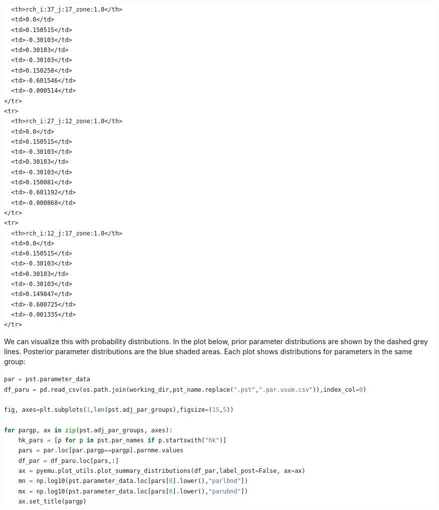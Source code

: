       <th>rch_i:37_j:17_zone:1.0</th>
      <td>0.0</td>
      <td>0.150515</td>
      <td>-0.30103</td>
      <td>0.30103</td>
      <td>-0.30103</td>
      <td>0.150258</td>
      <td>-0.601546</td>
      <td>-0.000514</td>
    </tr>
    <tr>
      <th>rch_i:27_j:12_zone:1.0</th>
      <td>0.0</td>
      <td>0.150515</td>
      <td>-0.30103</td>
      <td>0.30103</td>
      <td>-0.30103</td>
      <td>0.150081</td>
      <td>-0.601192</td>
      <td>-0.000868</td>
    </tr>
    <tr>
      <th>rch_i:12_j:17_zone:1.0</th>
      <td>0.0</td>
      <td>0.150515</td>
      <td>-0.30103</td>
      <td>0.30103</td>
      <td>-0.30103</td>
      <td>0.149847</td>
      <td>-0.600725</td>
      <td>-0.001335</td>
    </tr>
  </tbody>
</table>
</div>



We can visualize this with probability distributions. In the plot below, prior parameter distributions are shown by the dashed grey lines. Posterior parameter distributions are the blue shaded areas. Each plot shows distributions for parameters in the same group:


```python
par = pst.parameter_data
df_paru = pd.read_csv(os.path.join(working_dir,pst_name.replace(".pst",".par.usum.csv")),index_col=0)

fig, axes=plt.subplots(1,len(pst.adj_par_groups),figsize=(15,5))

for pargp, ax in zip(pst.adj_par_groups, axes):
    hk_pars = [p for p in pst.par_names if p.startswith("hk")]
    pars = par.loc[par.pargp==pargp].parnme.values
    df_par = df_paru.loc[pars,:]
    ax = pyemu.plot_utils.plot_summary_distributions(df_par,label_post=False, ax=ax)
    mn = np.log10(pst.parameter_data.loc[pars[0].lower(),"parlbnd"])
    mx = np.log10(pst.parameter_data.loc[pars[0].lower(),"parubnd"])
    ax.set_title(pargp)
```
